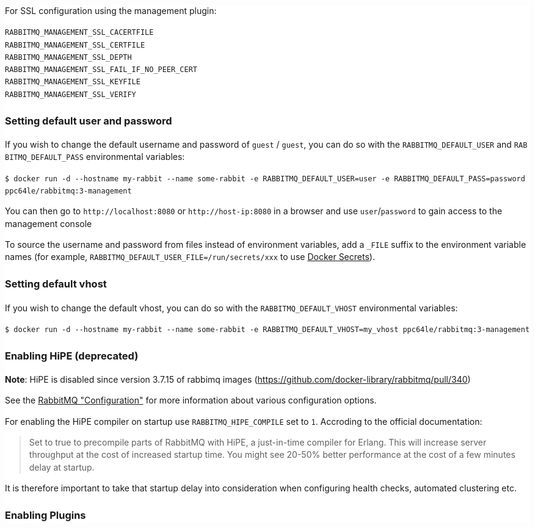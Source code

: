 For SSL configuration using the management plugin:

```bash
RABBITMQ_MANAGEMENT_SSL_CACERTFILE
RABBITMQ_MANAGEMENT_SSL_CERTFILE
RABBITMQ_MANAGEMENT_SSL_DEPTH
RABBITMQ_MANAGEMENT_SSL_FAIL_IF_NO_PEER_CERT
RABBITMQ_MANAGEMENT_SSL_KEYFILE
RABBITMQ_MANAGEMENT_SSL_VERIFY
```

### Setting default user and password

If you wish to change the default username and password of `guest` / `guest`, you can do so with the `RABBITMQ_DEFAULT_USER` and `RABBITMQ_DEFAULT_PASS` environmental variables:

```console
$ docker run -d --hostname my-rabbit --name some-rabbit -e RABBITMQ_DEFAULT_USER=user -e RABBITMQ_DEFAULT_PASS=password ppc64le/rabbitmq:3-management
```

You can then go to `http://localhost:8080` or `http://host-ip:8080` in a browser and use `user`/`password` to gain access to the management console

To source the username and password from files instead of environment variables, add a `_FILE` suffix to the environment variable names (for example, `RABBITMQ_DEFAULT_USER_FILE=/run/secrets/xxx` to use [Docker Secrets](https://docs.docker.com/engine/swarm/secrets/)).

### Setting default vhost

If you wish to change the default vhost, you can do so with the `RABBITMQ_DEFAULT_VHOST` environmental variables:

```console
$ docker run -d --hostname my-rabbit --name some-rabbit -e RABBITMQ_DEFAULT_VHOST=my_vhost ppc64le/rabbitmq:3-management
```

### Enabling HiPE (deprecated)

**Note**: HiPE is disabled since version 3.7.15 of rabbimq images (https://github.com/docker-library/rabbitmq/pull/340)

See the [RabbitMQ "Configuration"](http://www.rabbitmq.com/configure.html#config-items) for more information about various configuration options.

For enabling the HiPE compiler on startup use `RABBITMQ_HIPE_COMPILE` set to `1`. Accroding to the official documentation:

> Set to true to precompile parts of RabbitMQ with HiPE, a just-in-time compiler for Erlang. This will increase server throughput at the cost of increased startup time. You might see 20-50% better performance at the cost of a few minutes delay at startup.

It is therefore important to take that startup delay into consideration when configuring health checks, automated clustering etc.

### Enabling Plugins
